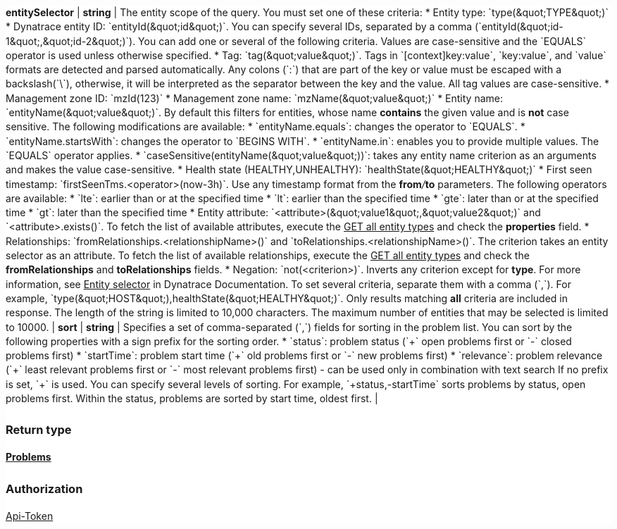  **entitySelector** | **string** | The entity scope of the query. You must set one of these criteria:   * Entity type: &#x60;type(\&quot;TYPE\&quot;)&#x60;  * Dynatrace entity ID: &#x60;entityId(\&quot;id\&quot;)&#x60;. You can specify several IDs, separated by a comma (&#x60;entityId(\&quot;id-1\&quot;,\&quot;id-2\&quot;)&#x60;).   You can add one or several of the following criteria. Values are case-sensitive and the &#x60;EQUALS&#x60; operator is used unless otherwise specified.   * Tag: &#x60;tag(\&quot;value\&quot;)&#x60;. Tags in &#x60;[context]key:value&#x60;, &#x60;key:value&#x60;, and &#x60;value&#x60; formats are detected and parsed automatically. Any colons (&#x60;:&#x60;) that are part of the key or value must be escaped with a backslash(&#x60;\\&#x60;), otherwise, it will be interpreted as the separator between the key and the value. All tag values are case-sensitive.  * Management zone ID: &#x60;mzId(123)&#x60;  * Management zone name: &#x60;mzName(\&quot;value\&quot;)&#x60; * Entity name: &#x60;entityName(\&quot;value\&quot;)&#x60;. By default this filters for entities, whose name **contains** the given value and is **not** case sensitive.   The following modifications are available:  * &#x60;entityName.equals&#x60;: changes the operator to &#x60;EQUALS&#x60;.   * &#x60;entityName.startsWith&#x60;: changes the operator to &#x60;BEGINS WITH&#x60;.   * &#x60;entityName.in&#x60;: enables you to provide multiple values. The &#x60;EQUALS&#x60; operator applies.   * &#x60;caseSensitive(entityName(\&quot;value\&quot;))&#x60;: takes any entity name criterion as an arguments and makes the value case-sensitive. * Health state (HEALTHY,UNHEALTHY): &#x60;healthState(\&quot;HEALTHY\&quot;)&#x60; * First seen timestamp: &#x60;firstSeenTms.&lt;operator&gt;(now-3h)&#x60;. Use any timestamp format from the **from**_/_**to** parameters.   The following operators are available:  * &#x60;lte&#x60;: earlier than or at the specified time  * &#x60;lt&#x60;: earlier than the specified time  * &#x60;gte&#x60;: later than or at the specified time  * &#x60;gt&#x60;: later than the specified time * Entity attribute: &#x60;&lt;attribute&gt;(\&quot;value1\&quot;,\&quot;value2\&quot;)&#x60; and &#x60;&lt;attribute&gt;.exists()&#x60;. To fetch the list of available attributes, execute the [GET all entity types](https://dt-url.net/dw03s7h) and check the **properties** field.  * Relationships: &#x60;fromRelationships.&lt;relationshipName&gt;()&#x60; and &#x60;toRelationships.&lt;relationshipName&gt;()&#x60;. The criterion takes an entity selector as an attribute. To fetch the list of available relationships, execute the [GET all entity types](https://dt-url.net/dw03s7h) and check the **fromRelationships** and **toRelationships** fields. * Negation: &#x60;not(&lt;criterion&gt;)&#x60;. Inverts any criterion except for **type**.   For more information, see [Entity selector](https://dt-url.net/apientityselector) in Dynatrace Documentation.   To set several criteria, separate them with a comma (&#x60;,&#x60;). For example, &#x60;type(\&quot;HOST\&quot;),healthState(\&quot;HEALTHY\&quot;)&#x60;. Only results matching **all** criteria are included in response.   The length of the string is limited to 10,000 characters.   The maximum number of entities that may be selected is limited to 10000.   | 
 **sort** | **string** | Specifies a set of comma-separated (&#x60;,&#x60;) fields for sorting in the problem list.  You can sort by the following properties with a sign prefix for the sorting order.    * &#x60;status&#x60;: problem status (&#x60;+&#x60; open problems first or &#x60;-&#x60; closed problems first)  * &#x60;startTime&#x60;: problem start time (&#x60;+&#x60; old problems first or &#x60;-&#x60; new problems first)   * &#x60;relevance&#x60;: problem relevance (&#x60;+&#x60; least relevant problems first or &#x60;-&#x60; most relevant problems first) - can be used only in combination with text search   If no prefix is set, &#x60;+&#x60; is used.   You can specify several levels of sorting. For example, &#x60;+status,-startTime&#x60; sorts problems by status, open problems first. Within the status, problems are sorted by start time, oldest first. | 

### Return type

[**Problems**](Problems.md)

### Authorization

[Api-Token](../README.md#Api-Token)
